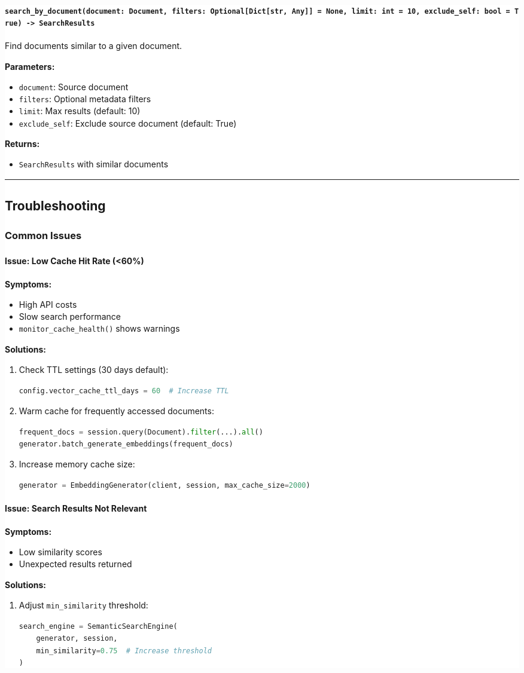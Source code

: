#### `search_by_document(document: Document, filters: Optional[Dict[str, Any]] = None, limit: int = 10, exclude_self: bool = True) -> SearchResults`

Find documents similar to a given document.

**Parameters:**
- `document`: Source document
- `filters`: Optional metadata filters
- `limit`: Max results (default: 10)
- `exclude_self`: Exclude source document (default: True)

**Returns:**
- `SearchResults` with similar documents

---

## Troubleshooting

### Common Issues

#### Issue: Low Cache Hit Rate (<60%)

**Symptoms:**
- High API costs
- Slow search performance
- `monitor_cache_health()` shows warnings

**Solutions:**
1. Check TTL settings (30 days default):
   ```python
   config.vector_cache_ttl_days = 60  # Increase TTL
   ```

2. Warm cache for frequently accessed documents:
   ```python
   frequent_docs = session.query(Document).filter(...).all()
   generator.batch_generate_embeddings(frequent_docs)
   ```

3. Increase memory cache size:
   ```python
   generator = EmbeddingGenerator(client, session, max_cache_size=2000)
   ```

#### Issue: Search Results Not Relevant

**Symptoms:**
- Low similarity scores
- Unexpected results returned

**Solutions:**
1. Adjust `min_similarity` threshold:
   ```python
   search_engine = SemanticSearchEngine(
       generator, session,
       min_similarity=0.75  # Increase threshold
   )
   ```
